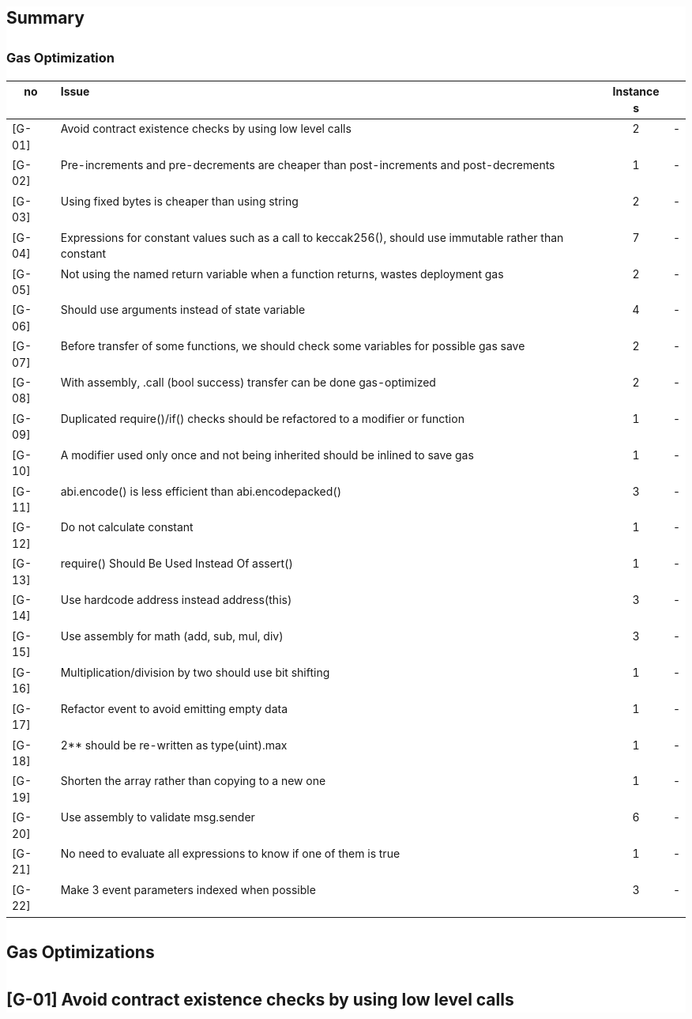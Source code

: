 ## Summary

### Gas Optimization

no | Issue |Instances||
|-|:-|:-:|:-:|
| [G-01] | Avoid contract existence checks by using low level calls | 2 | - |
| [G-02] | Pre-increments and pre-decrements are cheaper than post-increments and post-decrements | 1 | - |
| [G-03] | Using fixed bytes is cheaper than using string | 2 | - |
| [G-04] | Expressions for constant values such as a call to keccak256(), should use immutable rather than constant | 7 | - |
| [G-05] | Not using the named return variable when a function returns, wastes deployment gas | 2 | - |
| [G-06] | Should use arguments instead of state variable | 4 | - |
| [G-07] | Before transfer of  some functions, we should check some variables for possible gas save | 2 | - |
| [G-08] | With assembly, .call (bool success)  transfer can be done gas-optimized | 2 | - |
| [G-09] | Duplicated require()/if() checks should be refactored to a modifier or function | 1 | - |
| [G-10] | A modifier used only once and not being inherited should be inlined to save gas | 1 | - |
| [G-11] | abi.encode() is less efficient than  abi.encodepacked() | 3 | - |
| [G-12] | Do not calculate  constant | 1 | - |
| [G-13] | require() Should Be Used Instead Of assert() | 1 | - |
| [G-14] | Use hardcode address instead address(this) | 3 | - |
| [G-15] | Use assembly for math (add, sub, mul, div) | 3 | - |
| [G-16] | Multiplication/division by two should use bit shifting | 1 | - |
| [G-17] | Refactor event to avoid emitting empty data | 1 | - |
| [G-18] | 2**<N> should be re-written as type(uint<N>).max | 1 | - |
| [G-19] | Shorten the array rather than copying to a new one | 1 | - |
| [G-20] | Use assembly to validate msg.sender | 6 | - |
| [G-21] | No need to evaluate all expressions to know if one of them is true | 1 | - |
| [G-22] | Make 3 event parameters indexed when possible | 3 | - |

## Gas Optimizations  

## [G-01] Avoid contract existence checks by using low level calls		
